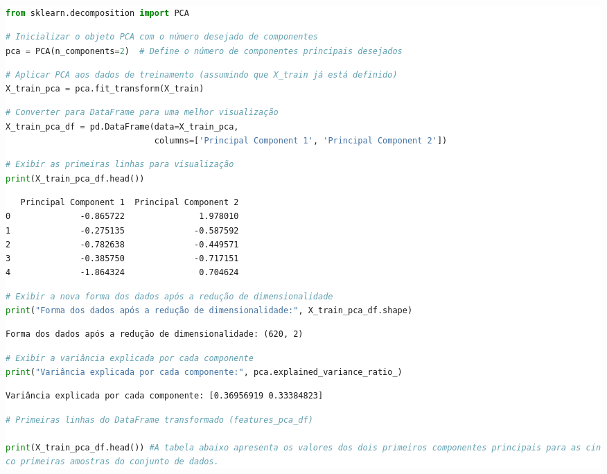 
```python
from sklearn.decomposition import PCA
```


```python
# Inicializar o objeto PCA com o número desejado de componentes
pca = PCA(n_components=2)  # Define o número de componentes principais desejados
```


```python
# Aplicar PCA aos dados de treinamento (assumindo que X_train já está definido)
X_train_pca = pca.fit_transform(X_train)
```


```python
# Converter para DataFrame para uma melhor visualização
X_train_pca_df = pd.DataFrame(data=X_train_pca, 
                              columns=['Principal Component 1', 'Principal Component 2'])
```


```python
# Exibir as primeiras linhas para visualização
print(X_train_pca_df.head())
```

       Principal Component 1  Principal Component 2
    0              -0.865722               1.978010
    1              -0.275135              -0.587592
    2              -0.782638              -0.449571
    3              -0.385750              -0.717151
    4              -1.864324               0.704624
    


```python
# Exibir a nova forma dos dados após a redução de dimensionalidade
print("Forma dos dados após a redução de dimensionalidade:", X_train_pca_df.shape)
```

    Forma dos dados após a redução de dimensionalidade: (620, 2)
    


```python
# Exibir a variância explicada por cada componente
print("Variância explicada por cada componente:", pca.explained_variance_ratio_)
```

    Variância explicada por cada componente: [0.36956919 0.33384823]
    


```python
# Primeiras linhas do DataFrame transformado (features_pca_df)

print(X_train_pca_df.head()) #A tabela abaixo apresenta os valores dos dois primeiros componentes principais para as cinco primeiras amostras do conjunto de dados.
```
